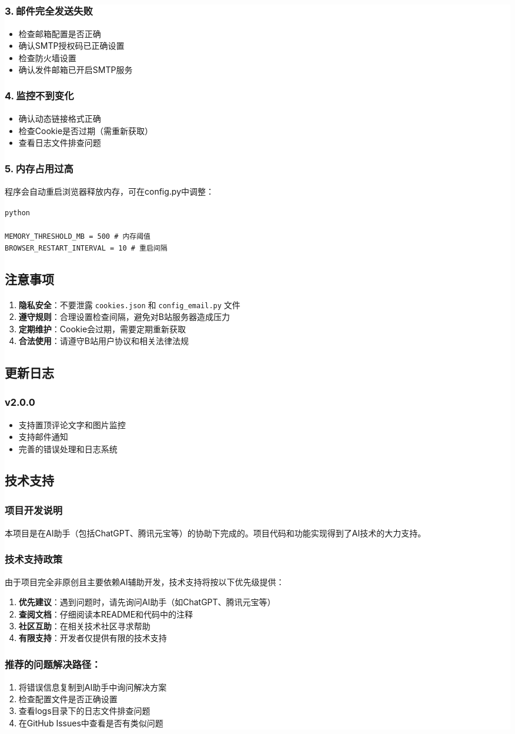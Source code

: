 ### 3. 邮件完全发送失败
- 检查邮箱配置是否正确
- 确认SMTP授权码已正确设置
- 检查防火墙设置
- 确认发件邮箱已开启SMTP服务

### 4. 监控不到变化
- 确认动态链接格式正确
- 检查Cookie是否过期（需重新获取）
- 查看日志文件排查问题

### 5. 内存占用过高
程序会自动重启浏览器释放内存，可在config.py中调整：
```
python

MEMORY_THRESHOLD_MB = 500 # 内存阈值
BROWSER_RESTART_INTERVAL = 10 # 重启间隔
```
## 注意事项

1. **隐私安全**：不要泄露 `cookies.json` 和 `config_email.py` 文件
2. **遵守规则**：合理设置检查间隔，避免对B站服务器造成压力
3. **定期维护**：Cookie会过期，需要定期重新获取
4. **合法使用**：请遵守B站用户协议和相关法律法规

## 更新日志

### v2.0.0

- 支持置顶评论文字和图片监控
- 支持邮件通知
- 完善的错误处理和日志系统

## 技术支持

### 项目开发说明
本项目是在AI助手（包括ChatGPT、腾讯元宝等）的协助下完成的。项目代码和功能实现得到了AI技术的大力支持。

### 技术支持政策
由于项目完全非原创且主要依赖AI辅助开发，技术支持将按以下优先级提供：

1. **优先建议**：遇到问题时，请先询问AI助手（如ChatGPT、腾讯元宝等）
2. **查阅文档**：仔细阅读本README和代码中的注释
3. **社区互助**：在相关技术社区寻求帮助
4. **有限支持**：开发者仅提供有限的技术支持

### 推荐的问题解决路径：
1. 将错误信息复制到AI助手中询问解决方案
2. 检查配置文件是否正确设置
3. 查看logs目录下的日志文件排查问题
4. 在GitHub Issues中查看是否有类似问题
